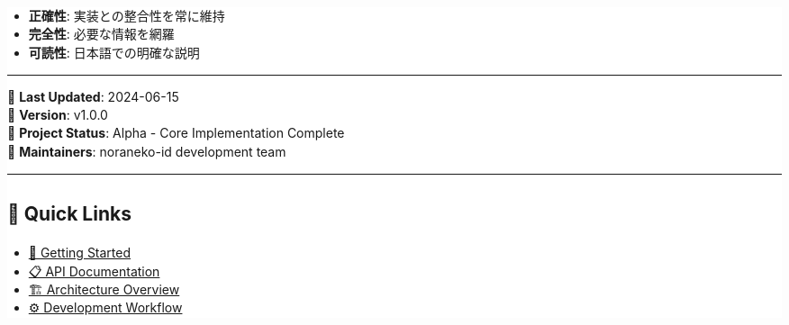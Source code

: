 - **正確性**: 実装との整合性を常に維持
- **完全性**: 必要な情報を網羅
- **可読性**: 日本語での明確な説明

---

📅 **Last Updated**: 2024-06-15  
🔄 **Version**: v1.0.0  
🌟 **Project Status**: Alpha - Core Implementation Complete  
👥 **Maintainers**: noraneko-id development team

---

## 🔗 Quick Links

- [🚀 Getting Started](./general/DEVELOPMENT.md)
- [📋 API Documentation](./backend/API_REFERENCE.md)
- [🏗️ Architecture Overview](./backend/BACKEND_ARCHITECTURE.md)
- [⚙️ Development Workflow](./general/WORKFLOW.md)
